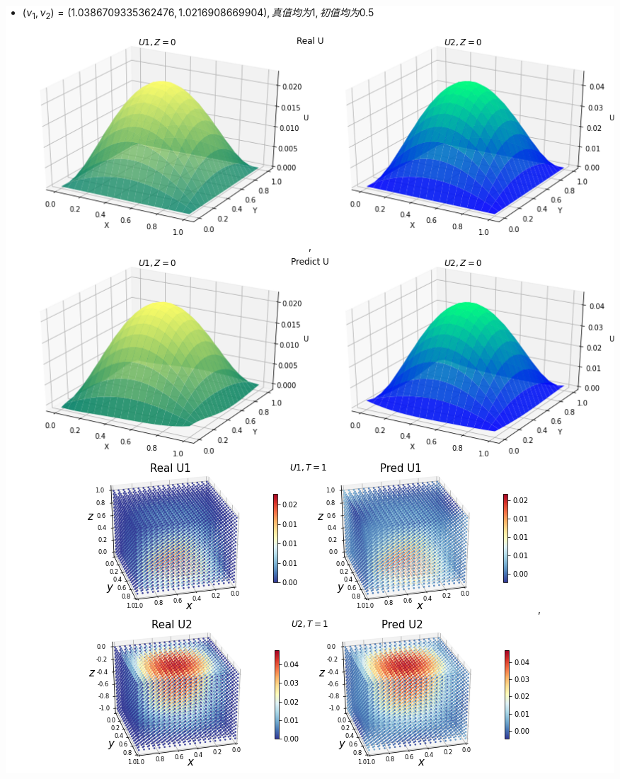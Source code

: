   - $(\nu_1,\nu_2)=(1.0386709335362476, 1.0216908669904),真值均为1,初值均为0.5$

  <center>
      <img src="./Picture/3d_parabolic_surface_real.png">,
      <img src="./Picture/3d_parabolic_surface_pred_inverse_P.png">
  </center>
  
  <center>
      <img src="./Picture/3d_parabolic_scatter_u1_inverse_P.png">,
      <img src="./Picture/3d_parabolic_scatter_u2_inverse_P.png">
  </center>
